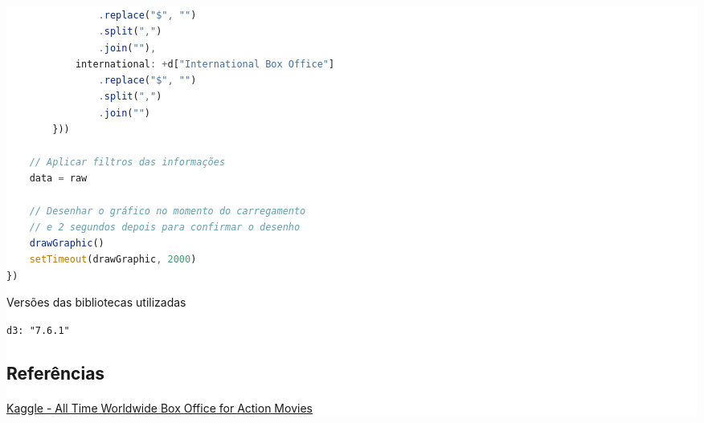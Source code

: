 ```javascript
                .replace("$", "")
                .split(",")
                .join(""),
            international: +d["International Box Office"]
                .replace("$", "")
                .split(",")
                .join("")
        }))

    // Aplicar filtros das informações 
    data = raw

    // Desenhar o gráfico no momento do carregamento
    // e 2 segundos depois para confirmar o desenho
    drawGraphic()
    setTimeout(drawGraphic, 2000)
})
```

Versões das bibliotecas utilizadas

```text
d3: "7.6.1"
```

## Referências

[Kaggle - All Time Worldwide Box Office for Action Movies](https://www.kaggle.com/datasets/bilalwaseer/all-time-worldwide-box-office-for-action-movies)
